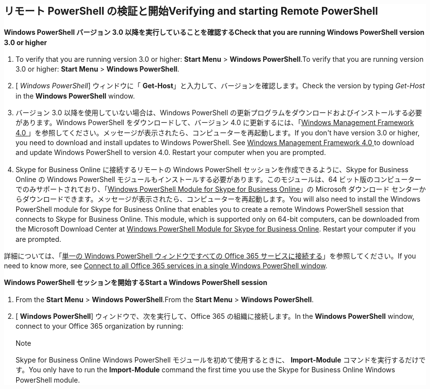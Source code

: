 ## <a name="verifying-and-starting-remote-powershell"></a><span data-ttu-id="3f62a-106">リモート PowerShell の検証と開始</span><span class="sxs-lookup"><span data-stu-id="3f62a-106">Verifying and starting Remote PowerShell</span></span>

 <span data-ttu-id="3f62a-107">**Windows PowerShell バージョン 3.0 以降を実行していることを確認する**</span><span class="sxs-lookup"><span data-stu-id="3f62a-107">**Check that you are running Windows PowerShell version 3.0 or higher**</span></span>
  
1. <span data-ttu-id="3f62a-108">To verify that you are running version 3.0 or higher: **Start Menu** > **Windows PowerShell**.</span><span class="sxs-lookup"><span data-stu-id="3f62a-108">To verify that you are running version 3.0 or higher: **Start Menu** > **Windows PowerShell**.</span></span>
    
2. <span data-ttu-id="3f62a-109">[ _Windows PowerShell_] ウィンドウに「 **Get-Host**」と入力して、バージョンを確認します。</span><span class="sxs-lookup"><span data-stu-id="3f62a-109">Check the version by typing  _Get-Host_ in the **Windows PowerShell** window.</span></span>
    
3. <span data-ttu-id="3f62a-p101">バージョン 3.0 以降を使用していない場合は、Windows PowerShell の更新プログラムをダウンロードおよびインストールする必要があります。Windows PowerShell をダウンロードして、バージョン 4.0 に更新するには、「[Windows Management Framework 4.0 ](https://go.microsoft.com/fwlink/?LinkId=716845)」を参照してください。メッセージが表示されたら、コンピューターを再起動します。</span><span class="sxs-lookup"><span data-stu-id="3f62a-p101">If you don't have version 3.0 or higher, you need to download and install updates to Windows PowerShell. See [Windows Management Framework 4.0 ](https://go.microsoft.com/fwlink/?LinkId=716845) to download and update Windows PowerShell to version 4.0. Restart your computer when you are prompted.</span></span>
    
4. <span data-ttu-id="3f62a-p102">Skype for Business Online に接続するリモートの Windows PowerShell セッションを作成できるように、Skype for Business Online の Windows PowerShell モジュールもインストールする必要があります。このモジュールは、64 ビット版のコンピューターでのみサポートされており、「[Windows PowerShell Module for Skype for Business Online](https://go.microsoft.com/fwlink/?LinkId=294688)」の Microsoft ダウンロード センターからダウンロードできます。メッセージが表示されたら、コンピューターを再起動します。</span><span class="sxs-lookup"><span data-stu-id="3f62a-p102">You will also need to install the Windows PowerShell module for Skype for Business Online that enables you to create a remote Windows PowerShell session that connects to Skype for Business Online. This module, which is supported only on 64-bit computers, can be downloaded from the Microsoft Download Center at [Windows PowerShell Module for Skype for Business Online](https://go.microsoft.com/fwlink/?LinkId=294688). Restart your computer if you are prompted.</span></span>
    
<span data-ttu-id="3f62a-116">詳細については、「[単一の Windows PowerShell ウィンドウですべての Office 365 サービスに接続する](https://technet.microsoft.com/EN-US/library/dn568015.aspx)」を参照してください。</span><span class="sxs-lookup"><span data-stu-id="3f62a-116">If you need to know more, see [Connect to all Office 365 services in a single Windows PowerShell window](https://technet.microsoft.com/EN-US/library/dn568015.aspx).</span></span>
  
 <span data-ttu-id="3f62a-117">**Windows PowerShell セッションを開始する**</span><span class="sxs-lookup"><span data-stu-id="3f62a-117">**Start a Windows PowerShell session**</span></span>
  
1. <span data-ttu-id="3f62a-118">From the **Start Menu** > **Windows PowerShell**.</span><span class="sxs-lookup"><span data-stu-id="3f62a-118">From the **Start Menu** > **Windows PowerShell**.</span></span>
    
2. <span data-ttu-id="3f62a-119">[ **Windows PowerShell**] ウィンドウで、次を実行して、Office 365 の組織に接続します。</span><span class="sxs-lookup"><span data-stu-id="3f62a-119">In the **Windows PowerShell** window, connect to your Office 365 organization by running:</span></span>
    
    > [!NOTE]
    > <span data-ttu-id="3f62a-120">Skype for Business Online Windows PowerShell モジュールを初めて使用するときに、 **Import-Module** コマンドを実行するだけです。</span><span class="sxs-lookup"><span data-stu-id="3f62a-120">You only have to run the **Import-Module** command the first time you use the Skype for Business Online Windows PowerShell module.</span></span>
  